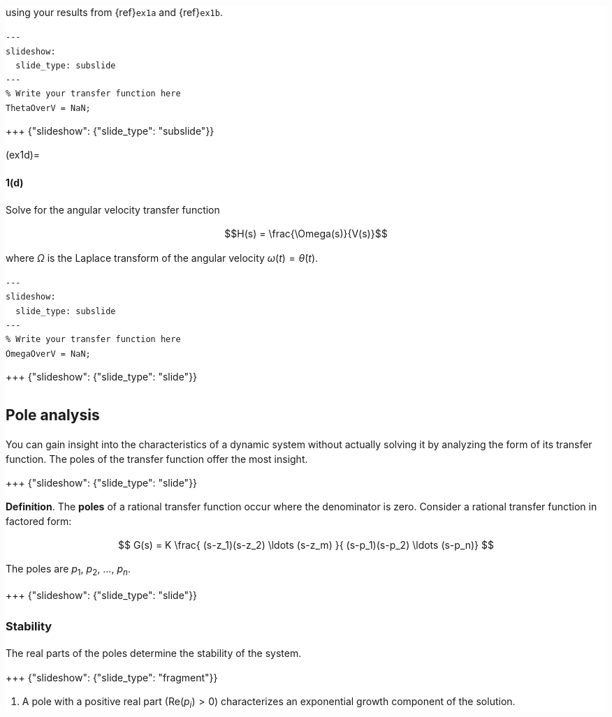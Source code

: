 using your results from {ref}`ex1a` and {ref}`ex1b`.

```{code-cell}
---
slideshow:
  slide_type: subslide
---
% Write your transfer function here
ThetaOverV = NaN;
```

+++ {"slideshow": {"slide_type": "subslide"}}

(ex1d)=
#### 1(d) 

Solve for the angular velocity transfer function 

$$H(s) = \frac{\Omega(s)}{V(s)}$$ 

where $\Omega$ is the Laplace transform of the angular velocity $\omega(t) = \dot{\theta}(t)$.

```{code-cell}
---
slideshow:
  slide_type: subslide
---
% Write your transfer function here
OmegaOverV = NaN;
```

+++ {"slideshow": {"slide_type": "slide"}}

## Pole analysis
You can gain insight into the characteristics of a dynamic system without actually solving it by analyzing the form of its transfer function. The poles of the transfer function offer the most insight.

+++ {"slideshow": {"slide_type": "slide"}}

**Definition**. The **poles** of a rational transfer function occur where the denominator is zero. Consider a rational transfer function in factored form:

$$
G(s) = K \frac{ (s-z_1)(s-z_2) \ldots (s-z_m) }{ (s-p_1)(s-p_2) \ldots (s-p_n)}
$$

The poles are $p_1$, $p_2$, $\ldots$, $p_n$.

+++ {"slideshow": {"slide_type": "slide"}}

### Stability
The real parts of the poles determine the stability of the system.

+++ {"slideshow": {"slide_type": "fragment"}}

1. A pole with a positive real part ($\text{Re}(p_i) > 0$) characterizes an exponential growth component of the solution.
